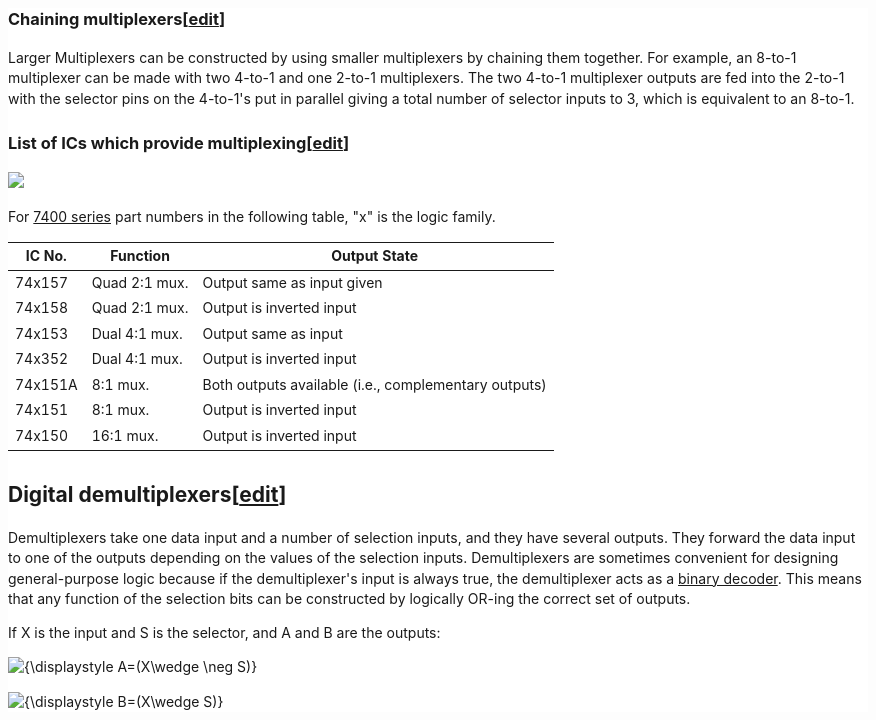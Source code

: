 ### Chaining multiplexers\[[edit](https://en.wikipedia.org/w/index.php?title=Multiplexer&action=edit&section=3 "Edit section: Chaining multiplexers")\]

Larger Multiplexers can be constructed by using smaller multiplexers by chaining them together. For example, an 8-to-1 multiplexer can be made with two 4-to-1 and one 2-to-1 multiplexers. The two 4-to-1 multiplexer outputs are fed into the 2-to-1 with the selector pins on the 4-to-1's put in parallel giving a total number of selector inputs to 3, which is equivalent to an 8-to-1.

### List of ICs which provide multiplexing\[[edit](https://en.wikipedia.org/w/index.php?title=Multiplexer&action=edit&section=4 "Edit section: List of ICs which provide multiplexing")\]

[![](https://upload.wikimedia.org/wikipedia/commons/thumb/d/d5/54S157_Signetics_8014_package_top.jpg/220px-54S157_Signetics_8014_package_top.jpg)](https://en.wikipedia.org/wiki/File:54S157_Signetics_8014_package_top.jpg)

For [7400 series](https://en.wikipedia.org/wiki/7400_series "7400 series") part numbers in the following table, "x" is the logic family.

| IC No. | Function | Output State |
| --- | --- | --- |
| 74x157 | Quad 2:1 mux. | Output same as input given |
| 74x158 | Quad 2:1 mux. | Output is inverted input |
| 74x153 | Dual 4:1 mux. | Output same as input |
| 74x352 | Dual 4:1 mux. | Output is inverted input |
| 74x151A | 8:1 mux. | Both outputs available (i.e., complementary outputs) |
| 74x151 | 8:1 mux. | Output is inverted input |
| 74x150 | 16:1 mux. | Output is inverted input |

## Digital demultiplexers\[[edit](https://en.wikipedia.org/w/index.php?title=Multiplexer&action=edit&section=5 "Edit section: Digital demultiplexers")\]

Demultiplexers take one data input and a number of selection inputs, and they have several outputs. They forward the data input to one of the outputs depending on the values of the selection inputs. Demultiplexers are sometimes convenient for designing general-purpose logic because if the demultiplexer's input is always true, the demultiplexer acts as a [binary decoder](https://en.wikipedia.org/wiki/Binary_decoder "Binary decoder"). This means that any function of the selection bits can be constructed by logically OR-ing the correct set of outputs.

If X is the input and S is the selector, and A and B are the outputs:

![{\displaystyle A=(X\wedge \neg S)}](https://wikimedia.org/api/rest_v1/media/math/render/svg/c34482dbe933e0626b339939df8c22fee82f91e3)

![{\displaystyle B=(X\wedge S)}](https://wikimedia.org/api/rest_v1/media/math/render/svg/49498cee051c0cdfa00e6e44d479cc0ce522583a)
